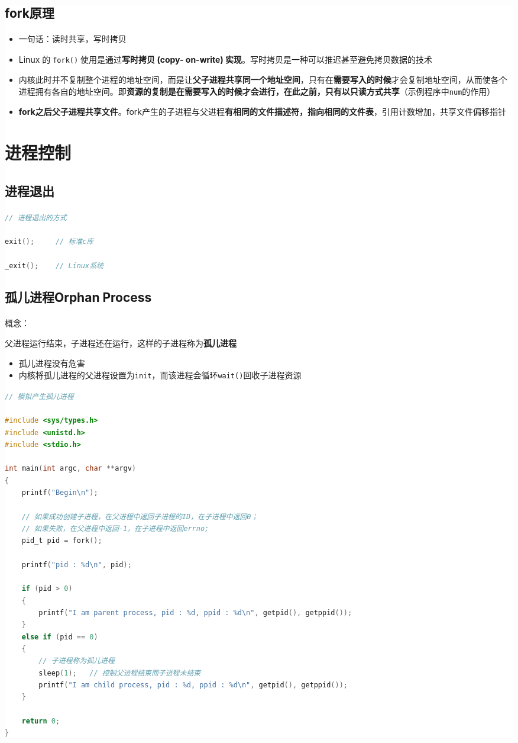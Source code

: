 ## fork原理

- 一句话：读时共享，写时拷贝

- Linux 的 `fork()` 使用是通过**写时拷贝 (copy- on-write) 实现**。写时拷贝是一种可以推迟甚至避免拷贝数据的技术

- 内核此时并不复制整个进程的地址空间，而是让**父子进程共享同一个地址空间**，只有在**需要写入的时候**才会复制地址空间，从而使各个进程拥有各自的地址空间。即**资源的复制是在需要写入的时候才会进行，在此之前，只有以只读方式共享**（示例程序中`num`的作用）

- **fork之后父子进程共享文件**。fork产生的子进程与父进程**有相同的文件描述符，指向相同的文件表**，引用计数增加，共享文件偏移指针

# 进程控制

## 进程退出

```c
// 进程退出的方式

exit();		// 标准c库

_exit();	// Linux系统
```

## 孤儿进程Orphan Process

概念：

父进程运行结束，子进程还在运行，这样的子进程称为**孤儿进程**

- 孤儿进程没有危害
- 内核将孤儿进程的父进程设置为`init`，而该进程会循环`wait()`回收子进程资源

```c
// 模拟产生孤儿进程

#include <sys/types.h>
#include <unistd.h>
#include <stdio.h>

int main(int argc, char **argv)
{
    printf("Begin\n");

    // 如果成功创建子进程，在父进程中返回子进程的ID，在子进程中返回0；
    // 如果失败，在父进程中返回-1，在子进程中返回errno;
    pid_t pid = fork();

    printf("pid : %d\n", pid);

    if (pid > 0)
    {
        printf("I am parent process, pid : %d, ppid : %d\n", getpid(), getppid());
    }
    else if (pid == 0)
    {
        // 子进程称为孤儿进程
        sleep(1);   // 控制父进程结束而子进程未结束
        printf("I am child process, pid : %d, ppid : %d\n", getpid(), getppid());
    }

    return 0;
}
```
